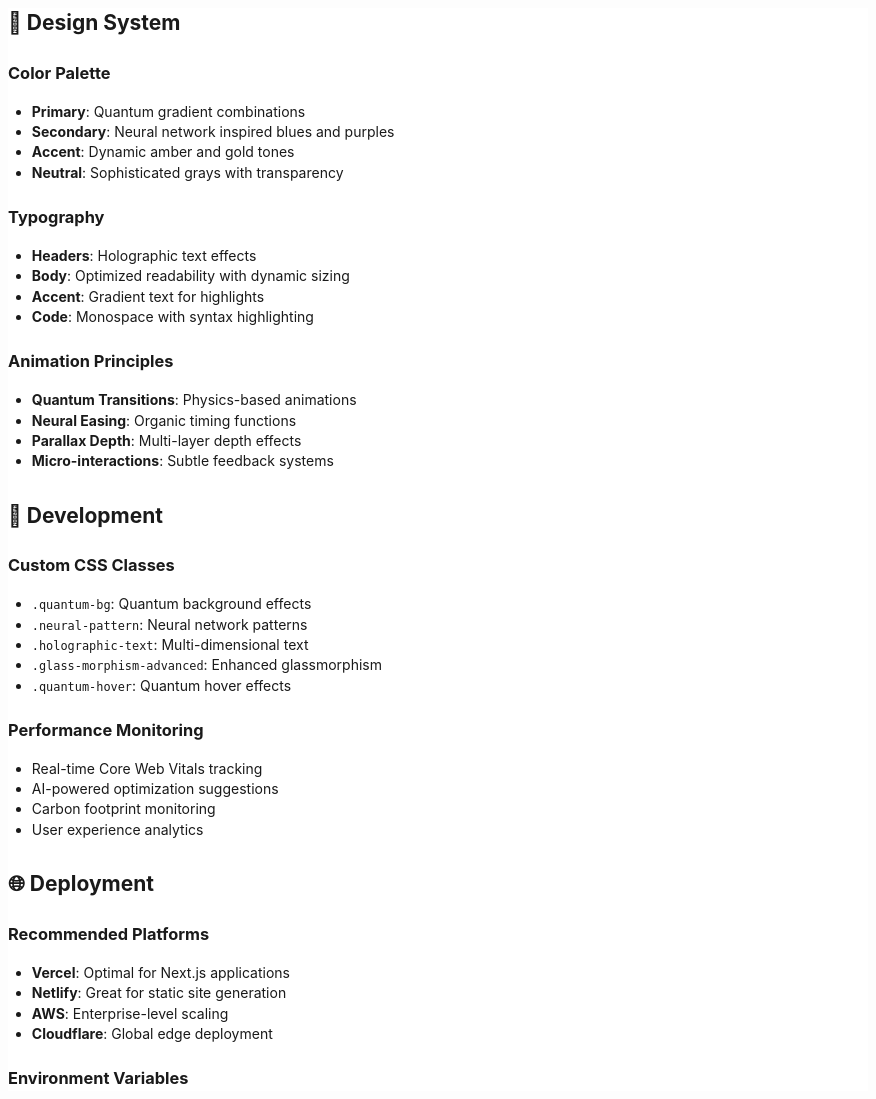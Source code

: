 ## 🎨 Design System

### Color Palette

- **Primary**: Quantum gradient combinations
- **Secondary**: Neural network inspired blues and purples
- **Accent**: Dynamic amber and gold tones
- **Neutral**: Sophisticated grays with transparency

### Typography

- **Headers**: Holographic text effects
- **Body**: Optimized readability with dynamic sizing
- **Accent**: Gradient text for highlights
- **Code**: Monospace with syntax highlighting

### Animation Principles

- **Quantum Transitions**: Physics-based animations
- **Neural Easing**: Organic timing functions
- **Parallax Depth**: Multi-layer depth effects
- **Micro-interactions**: Subtle feedback systems

## 🔧 Development

### Custom CSS Classes

- `.quantum-bg`: Quantum background effects
- `.neural-pattern`: Neural network patterns
- `.holographic-text`: Multi-dimensional text
- `.glass-morphism-advanced`: Enhanced glassmorphism
- `.quantum-hover`: Quantum hover effects

### Performance Monitoring

- Real-time Core Web Vitals tracking
- AI-powered optimization suggestions
- Carbon footprint monitoring
- User experience analytics

## 🌐 Deployment

### Recommended Platforms

- **Vercel**: Optimal for Next.js applications
- **Netlify**: Great for static site generation
- **AWS**: Enterprise-level scaling
- **Cloudflare**: Global edge deployment

### Environment Variables
